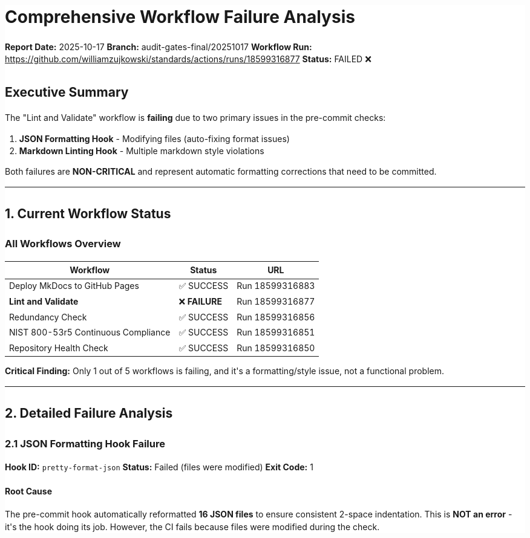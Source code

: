 # Comprehensive Workflow Failure Analysis

**Report Date:** 2025-10-17
**Branch:** audit-gates-final/20251017
**Workflow Run:** https://github.com/williamzujkowski/standards/actions/runs/18599316877
**Status:** FAILED ❌

## Executive Summary

The "Lint and Validate" workflow is **failing** due to two primary issues in the pre-commit checks:

1. **JSON Formatting Hook** - Modifying files (auto-fixing format issues)
2. **Markdown Linting Hook** - Multiple markdown style violations

Both failures are **NON-CRITICAL** and represent automatic formatting corrections that need to be committed.

---

## 1. Current Workflow Status

### All Workflows Overview

| Workflow | Status | URL |
|----------|--------|-----|
| Deploy MkDocs to GitHub Pages | ✅ SUCCESS | Run 18599316883 |
| **Lint and Validate** | ❌ **FAILURE** | Run 18599316877 |
| Redundancy Check | ✅ SUCCESS | Run 18599316856 |
| NIST 800-53r5 Continuous Compliance | ✅ SUCCESS | Run 18599316851 |
| Repository Health Check | ✅ SUCCESS | Run 18599316850 |

**Critical Finding:** Only 1 out of 5 workflows is failing, and it's a formatting/style issue, not a functional problem.

---

## 2. Detailed Failure Analysis

### 2.1 JSON Formatting Hook Failure

**Hook ID:** `pretty-format-json`
**Status:** Failed (files were modified)
**Exit Code:** 1

#### Root Cause

The pre-commit hook automatically reformatted **16 JSON files** to ensure consistent 2-space indentation. This is **NOT an error** - it's the hook doing its job. However, the CI fails because files were modified during the check.
